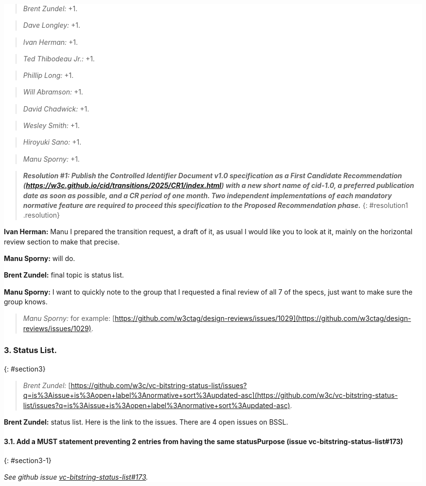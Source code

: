 > *Brent Zundel:* +1.

> *Dave Longley:* +1.

> *Ivan Herman:* +1.

> *Ted Thibodeau Jr.:* +1.

> *Phillip Long:* +1.

> *Will Abramson:* +1.

> *David Chadwick:* +1.

> *Wesley Smith:* +1.

> *Hiroyuki Sano:* +1.

> *Manu Sporny:* +1.

> ***Resolution #1: Publish the Controlled Identifier Document v1.0 specification as a First Candidate Recommendation (https://w3c.github.io/cid/transitions/2025/CR1/index.html) with a new short name of cid-1.0, a preferred publication date as soon as possible, and a CR period of one month. Two independent implementations of each mandatory normative feature are required to proceed this specification to the Proposed Recommendation phase.***
{: #resolution1 .resolution}

**Ivan Herman:** Manu I prepared the transition request, a draft of it, as usual I would like you to look at it, mainly on the horizontal review section to make that precise.  

**Manu Sporny:** will do.  

**Brent Zundel:** final topic is status list.  

**Manu Sporny:** I want to quickly note to the group that I requested a final review of all 7 of the specs, just want to make sure the group knows.  

> *Manu Sporny:* for example: [https://github.com/w3ctag/design-reviews/issues/1029](https://github.com/w3ctag/design-reviews/issues/1029).

### 3. Status List.
{: #section3}

> *Brent Zundel:* [https://github.com/w3c/vc-bitstring-status-list/issues?q=is%3Aissue+is%3Aopen+label%3Anormative+sort%3Aupdated-asc](https://github.com/w3c/vc-bitstring-status-list/issues?q=is%3Aissue+is%3Aopen+label%3Anormative+sort%3Aupdated-asc).

**Brent Zundel:** status list. Here is the link to the issues. There are 4 open issues on BSSL.  

#### 3.1. Add a MUST statement preventing 2 entries from having the same statusPurpose (issue vc-bitstring-status-list#173)
{: #section3-1}

_See github issue [vc-bitstring-status-list#173](https://github.com/w3c/vc-bitstring-status-list/issues/173)._




